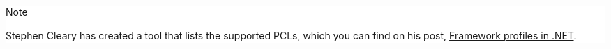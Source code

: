 > [!Note]
> Stephen Cleary has created a tool that lists the supported PCLs, which you can find on his post, [Framework profiles in .NET](http://blog.stephencleary.com/2012/05/framework-profiles-in-net.html).